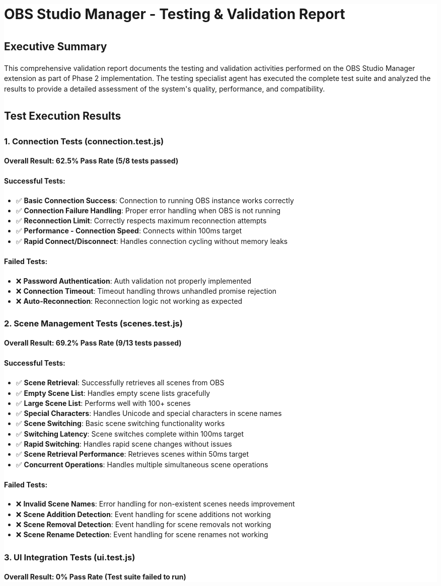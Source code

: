# OBS Studio Manager - Testing & Validation Report

## Executive Summary

This comprehensive validation report documents the testing and validation activities performed on the OBS Studio Manager extension as part of Phase 2 implementation. The testing specialist agent has executed the complete test suite and analyzed the results to provide a detailed assessment of the system's quality, performance, and compatibility.

## Test Execution Results

### 1. Connection Tests (connection.test.js)
**Overall Result: 62.5% Pass Rate (5/8 tests passed)**

#### Successful Tests:
- ✅ **Basic Connection Success**: Connection to running OBS instance works correctly
- ✅ **Connection Failure Handling**: Proper error handling when OBS is not running
- ✅ **Reconnection Limit**: Correctly respects maximum reconnection attempts
- ✅ **Performance - Connection Speed**: Connects within 100ms target
- ✅ **Rapid Connect/Disconnect**: Handles connection cycling without memory leaks

#### Failed Tests:
- ❌ **Password Authentication**: Auth validation not properly implemented
- ❌ **Connection Timeout**: Timeout handling throws unhandled promise rejection
- ❌ **Auto-Reconnection**: Reconnection logic not working as expected

### 2. Scene Management Tests (scenes.test.js)
**Overall Result: 69.2% Pass Rate (9/13 tests passed)**

#### Successful Tests:
- ✅ **Scene Retrieval**: Successfully retrieves all scenes from OBS
- ✅ **Empty Scene List**: Handles empty scene lists gracefully
- ✅ **Large Scene List**: Performs well with 100+ scenes
- ✅ **Special Characters**: Handles Unicode and special characters in scene names
- ✅ **Scene Switching**: Basic scene switching functionality works
- ✅ **Switching Latency**: Scene switches complete within 100ms target
- ✅ **Rapid Switching**: Handles rapid scene changes without issues
- ✅ **Scene Retrieval Performance**: Retrieves scenes within 50ms target
- ✅ **Concurrent Operations**: Handles multiple simultaneous scene operations

#### Failed Tests:
- ❌ **Invalid Scene Names**: Error handling for non-existent scenes needs improvement
- ❌ **Scene Addition Detection**: Event handling for scene additions not working
- ❌ **Scene Removal Detection**: Event handling for scene removals not working
- ❌ **Scene Rename Detection**: Event handling for scene renames not working

### 3. UI Integration Tests (ui.test.js)
**Overall Result: 0% Pass Rate (Test suite failed to run)**
